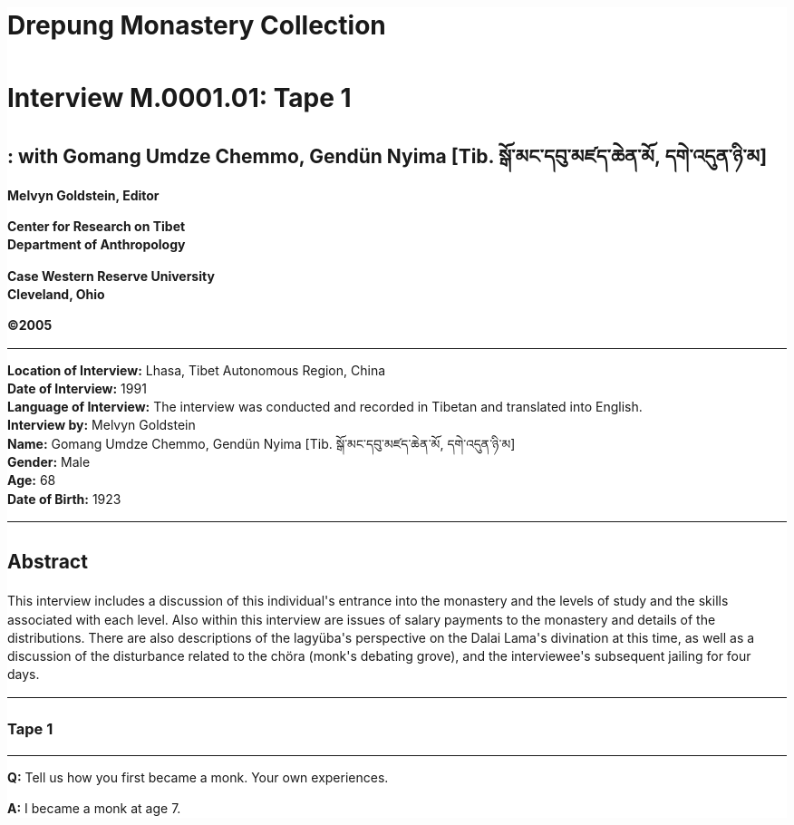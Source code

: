 # Drepung Monastery Collection  
# Interview M.0001.01: Tape 1  
##  : with Gomang Umdze Chemmo, Gendün Nyima [Tib. སྒོ་མང་དབུ་མཛད་ཆེན་མོ, དགེ་འདུན་ཉི་མ]  
  
**Melvyn Goldstein, Editor**  

**Center for Research on Tibet**  
**Department of Anthropology**  

**Case Western Reserve University**  
**Cleveland, Ohio**  

**©2005**  

---  
**Location of Interview:** Lhasa, Tibet Autonomous Region, China  
**Date of Interview:** 1991  
**Language of Interview:** The interview was conducted and recorded in Tibetan and translated into English.  
**Interview by:** Melvyn Goldstein  
**Name:** Gomang Umdze Chemmo, Gendün Nyima [Tib. སྒོ་མང་དབུ་མཛད་ཆེན་མོ, དགེ་འདུན་ཉི་མ]  
**Gender:** Male  
**Age:** 68  
**Date of Birth:** 1923  
  
---  
## Abstract  

 This interview includes a discussion of this individual's entrance into the monastery and the levels of study and the skills associated with each level. Also within this interview are issues of salary payments to the monastery and details of the distributions. There are also descriptions of the lagyüba's perspective on the Dalai Lama's divination at this time, as well as a discussion of the disturbance related to the chöra (monk's debating grove), and the interviewee's subsequent jailing for four days.   

---  
### Tape 1  

<audio controls>
<source src="https://tile.loc.gov/storage-services/service/asian/asiantoha/M_0001_01/M_0001_01.mp3" type="audio/mp3">
Your browser does not support the audio element.
</audio>  

---

**Q:**  Tell us how you first became a monk. Your own experiences.   

**A:**  I became a monk at age 7.   
